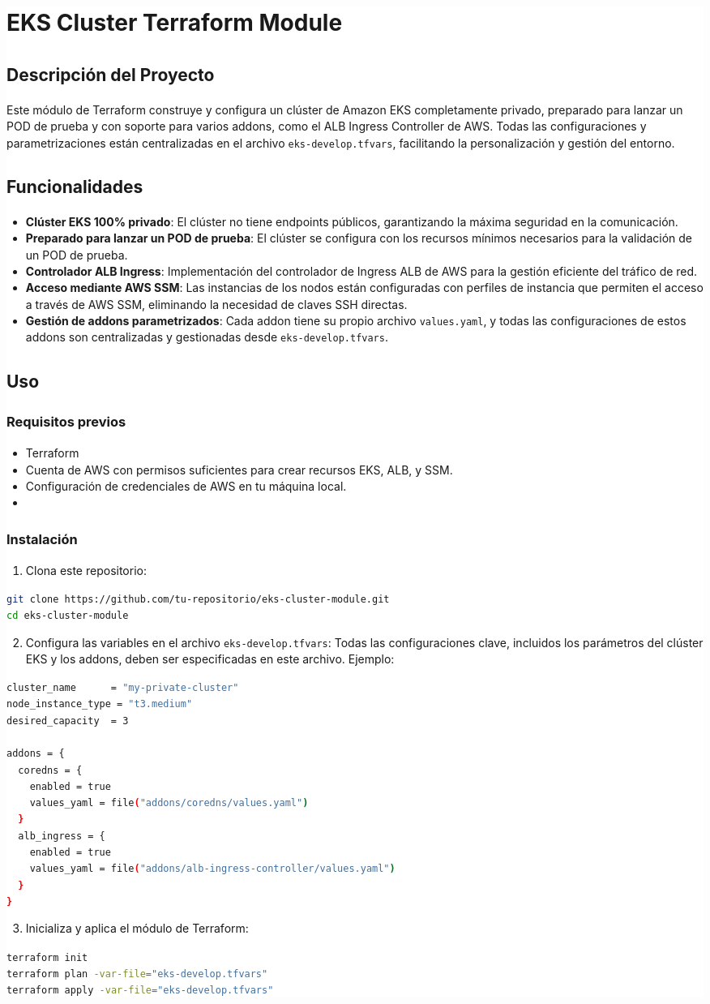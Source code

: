 # EKS Cluster Terraform Module

## Descripción del Proyecto

Este módulo de Terraform construye y configura un clúster de Amazon EKS completamente privado, preparado para lanzar un POD de prueba y con soporte para varios addons, como el ALB Ingress Controller de AWS. Todas las configuraciones y parametrizaciones están centralizadas en el archivo `eks-develop.tfvars`, facilitando la personalización y gestión del entorno.

## Funcionalidades

-   **Clúster EKS 100% privado**: El clúster no tiene endpoints públicos, garantizando la máxima seguridad en la comunicación.
-   **Preparado para lanzar un POD de prueba**: El clúster se configura con los recursos mínimos necesarios para la validación de un POD de prueba.
-   **Controlador ALB Ingress**: Implementación del controlador de Ingress ALB de AWS para la gestión eficiente del tráfico de red.
-   **Acceso mediante AWS SSM**: Las instancias de los nodos están configuradas con perfiles de instancia que permiten el acceso a través de AWS SSM, eliminando la necesidad de claves SSH directas.
-   **Gestión de addons parametrizados**: Cada addon tiene su propio archivo `values.yaml`, y todas las configuraciones de estos addons son centralizadas y gestionadas desde `eks-develop.tfvars`.

## Uso

### Requisitos previos

-   Terraform
-   Cuenta de AWS con permisos suficientes para crear recursos EKS, ALB, y SSM.
-   Configuración de credenciales de AWS en tu máquina local.
- 
### Instalación

1.  Clona este repositorio:
```bash
git clone https://github.com/tu-repositorio/eks-cluster-module.git
cd eks-cluster-module
```
2. Configura las variables en el archivo `eks-develop.tfvars`: Todas las configuraciones clave, incluidos los parámetros del clúster EKS y los addons, deben ser especificadas en este archivo. Ejemplo:
```bash
cluster_name      = "my-private-cluster"
node_instance_type = "t3.medium"
desired_capacity  = 3

addons = {
  coredns = {
    enabled = true
    values_yaml = file("addons/coredns/values.yaml")
  }
  alb_ingress = {
    enabled = true
    values_yaml = file("addons/alb-ingress-controller/values.yaml")
  }
}
```
3. Inicializa y aplica el módulo de Terraform:
```bash
terraform init
terraform plan -var-file="eks-develop.tfvars"
terraform apply -var-file="eks-develop.tfvars"
```